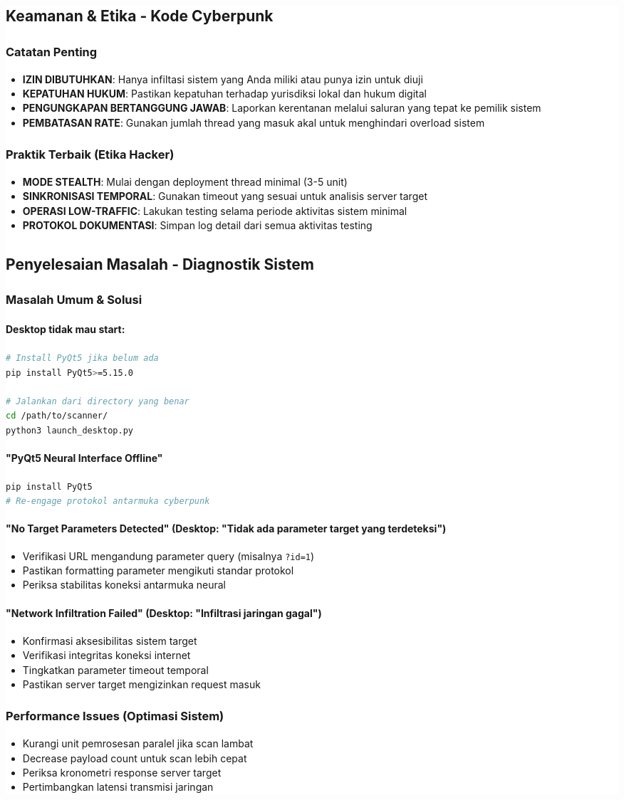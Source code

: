 ## Keamanan & Etika - Kode Cyberpunk

### Catatan Penting
- **IZIN DIBUTUHKAN**: Hanya infiltasi sistem yang Anda miliki atau punya izin untuk diuji
- **KEPATUHAN HUKUM**: Pastikan kepatuhan terhadap yurisdiksi lokal dan hukum digital
- **PENGUNGKAPAN BERTANGGUNG JAWAB**: Laporkan kerentanan melalui saluran yang tepat ke pemilik sistem
- **PEMBATASAN RATE**: Gunakan jumlah thread yang masuk akal untuk menghindari overload sistem

### Praktik Terbaik (Etika Hacker)
- **MODE STEALTH**: Mulai dengan deployment thread minimal (3-5 unit)
- **SINKRONISASI TEMPORAL**: Gunakan timeout yang sesuai untuk analisis server target
- **OPERASI LOW-TRAFFIC**: Lakukan testing selama periode aktivitas sistem minimal
- **PROTOKOL DOKUMENTASI**: Simpan log detail dari semua aktivitas testing

## Penyelesaian Masalah - Diagnostik Sistem

### Masalah Umum & Solusi

#### Desktop tidak mau start:
```bash
# Install PyQt5 jika belum ada
pip install PyQt5>=5.15.0

# Jalankan dari directory yang benar
cd /path/to/scanner/
python3 launch_desktop.py
```

#### "PyQt5 Neural Interface Offline"
```bash
pip install PyQt5
# Re-engage protokol antarmuka cyberpunk
```

#### "No Target Parameters Detected" (Desktop: "Tidak ada parameter target yang terdeteksi")
- Verifikasi URL mengandung parameter query (misalnya `?id=1`)
- Pastikan formatting parameter mengikuti standar protokol
- Periksa stabilitas koneksi antarmuka neural

#### "Network Infiltration Failed" (Desktop: "Infiltrasi jaringan gagal")
- Konfirmasi aksesibilitas sistem target
- Verifikasi integritas koneksi internet
- Tingkatkan parameter timeout temporal
- Pastikan server target mengizinkan request masuk

### Performance Issues (Optimasi Sistem)
- Kurangi unit pemrosesan paralel jika scan lambat
- Decrease payload count untuk scan lebih cepat
- Periksa kronometri response server target
- Pertimbangkan latensi transmisi jaringan
